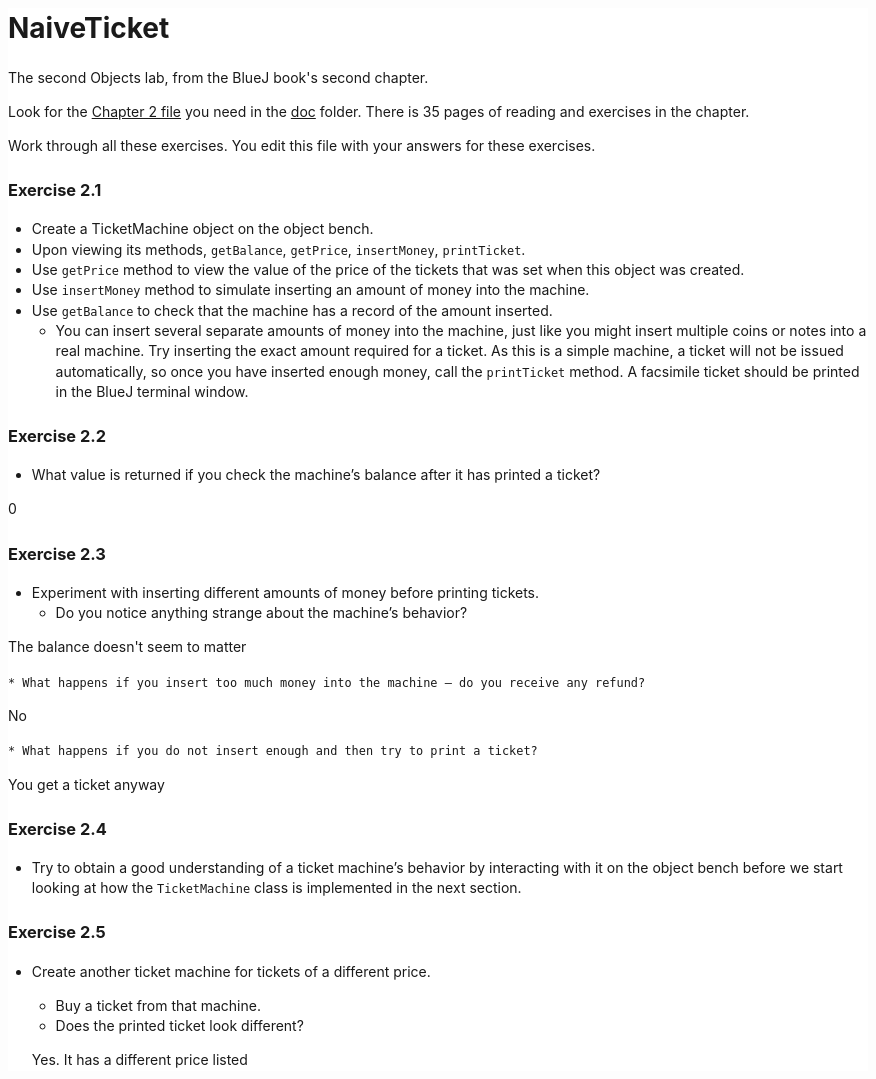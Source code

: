 # NaiveTicket

The second Objects lab, from the BlueJ book's second chapter.

Look for the [Chapter 2 file](./doc/BlueJ-objects-first-ch2.pdf) you need in the [doc](./doc) folder.
There is 35 pages of reading and exercises in the chapter.

Work through all these exercises. You edit this file with your answers for these exercises.

### Exercise 2.1
* Create a TicketMachine object on the object bench.
* Upon viewing its methods, `getBalance`, `getPrice`, `insertMoney`, `printTicket`.
* Use `getPrice` method to view the value of the price of the tickets that was set when this object was created.
* Use `insertMoney` method to simulate inserting an amount of money into the machine.
* Use `getBalance` to check that the machine has a record of the amount inserted.
	* You can insert several separate amounts of money into the machine, just like you might insert multiple coins or notes into a real machine. Try inserting the exact amount required for a ticket. As this is a simple machine, a ticket will not be issued automatically, so once you have inserted enough money, call the `printTicket` method. A facsimile ticket should be printed in the BlueJ terminal window.

### Exercise 2.2
* What value is returned if you check the machine’s balance after it has printed a ticket?

0

### Exercise 2.3
* Experiment with inserting different amounts of money before printing tickets.
	* Do you notice anything strange about the machine’s behavior?

The balance doesn't seem to matter

	* What happens if you insert too much money into the machine – do you receive any refund?

No

	* What happens if you do not insert enough and then try to print a ticket?

You get a ticket anyway

### Exercise 2.4
* Try to obtain a good understanding of a ticket machine’s behavior by interacting with it on the object bench before we start looking at how the `TicketMachine` class is implemented in the next section.

### Exercise 2.5
* Create another ticket machine for tickets of a different price.
	* Buy a ticket from that machine.
	* Does the printed ticket look different?

	Yes. It has a different price listed
